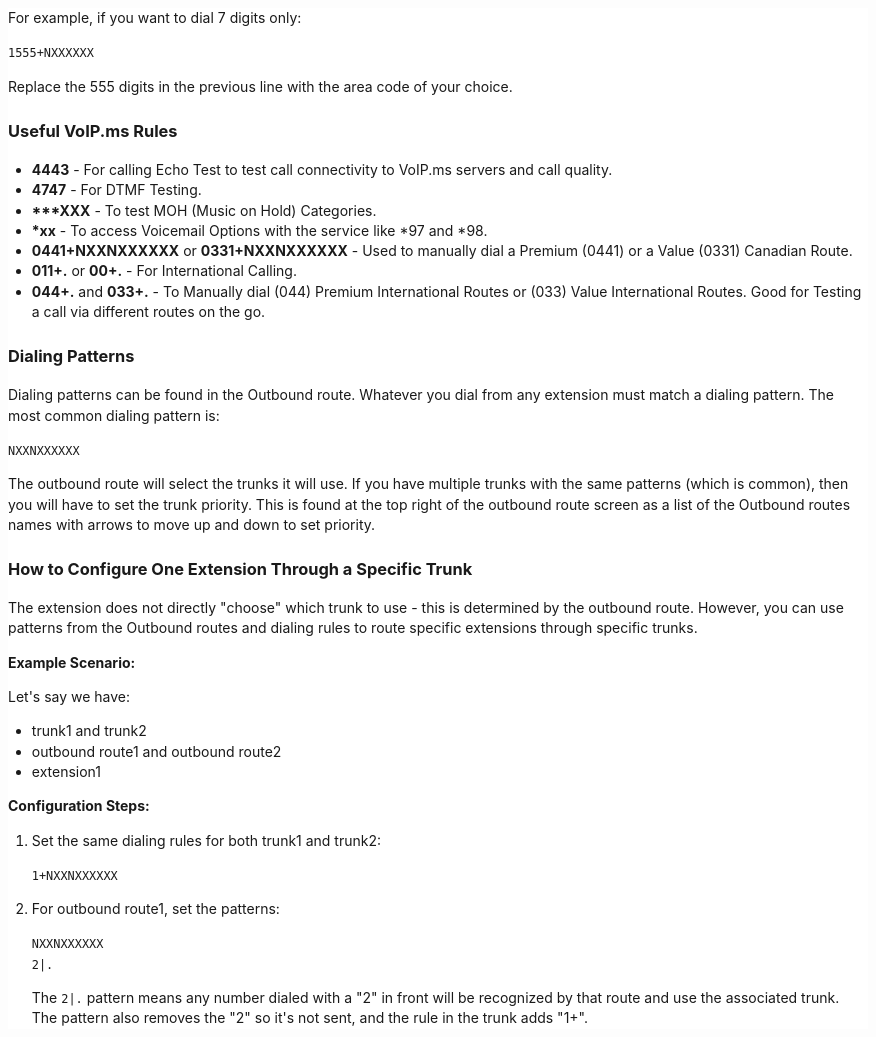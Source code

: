 For example, if you want to dial 7 digits only:
```
1555+NXXXXXX
```

Replace the 555 digits in the previous line with the area code of your choice.

### Useful VoIP.ms Rules

- **4443** - For calling Echo Test to test call connectivity to VoIP.ms servers and call quality.
- **4747** - For DTMF Testing.
- **\*\*\*XXX** - To test MOH (Music on Hold) Categories.
- **\*xx** - To access Voicemail Options with the service like *97 and *98.
- **0441+NXXNXXXXXX** or **0331+NXXNXXXXXX** - Used to manually dial a Premium (0441) or a Value (0331) Canadian Route.
- **011+.** or **00+.** - For International Calling.
- **044+.** and **033+.** - To Manually dial (044) Premium International Routes or (033) Value International Routes. Good for Testing a call via different routes on the go.

### Dialing Patterns

Dialing patterns can be found in the Outbound route. Whatever you dial from any extension must match a dialing pattern. The most common dialing pattern is:
```
NXXNXXXXXX
```

The outbound route will select the trunks it will use. If you have multiple trunks with the same patterns (which is common), then you will have to set the trunk priority. This is found at the top right of the outbound route screen as a list of the Outbound routes names with arrows to move up and down to set priority.

### How to Configure One Extension Through a Specific Trunk

The extension does not directly "choose" which trunk to use - this is determined by the outbound route. However, you can use patterns from the Outbound routes and dialing rules to route specific extensions through specific trunks.

**Example Scenario:**

Let's say we have:
- trunk1 and trunk2
- outbound route1 and outbound route2
- extension1

**Configuration Steps:**

1. Set the same dialing rules for both trunk1 and trunk2:
   ```
   1+NXXNXXXXXX
   ```

2. For outbound route1, set the patterns:
   ```
   NXXNXXXXXX
   2|.
   ```
   The `2|.` pattern means any number dialed with a "2" in front will be recognized by that route and use the associated trunk. The pattern also removes the "2" so it's not sent, and the rule in the trunk adds "1+".

